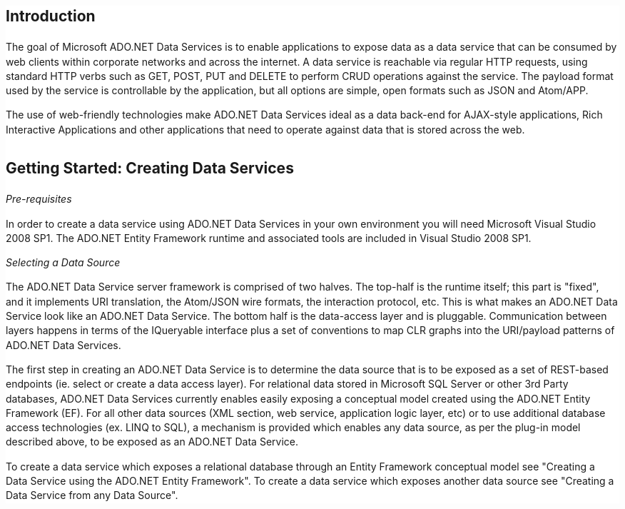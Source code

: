 <a id="id39-introduction"></a>
## Introduction

The goal of Microsoft ADO.NET Data Services is to enable applications to
expose data as a data service that can be consumed by web clients within
corporate networks and across the internet. A data service is reachable
via regular HTTP requests, using standard HTTP verbs such as GET, POST,
PUT and DELETE to perform CRUD operations against the service. The
payload format used by the service is controllable by the application,
but all options are simple, open formats such as JSON and Atom/APP.

The use of web-friendly technologies make ADO.NET Data Services ideal as
a data back-end for AJAX-style applications, Rich Interactive
Applications and other applications that need to operate against data
that is stored across the web.

<a id="id40-getting-started-creating-data-services"></a>
## Getting Started: Creating Data Services

*Pre-requisites*

In order to create a data service using ADO.NET Data Services in your
own environment you will need Microsoft Visual Studio 2008 SP1. The
ADO.NET Entity Framework runtime and associated tools are included in
Visual Studio 2008 SP1.

*Selecting a Data Source*

The ADO.NET Data Service server framework is comprised of two halves.
The top-half is the runtime itself; this part is "fixed", and it
implements URI translation, the Atom/JSON wire formats, the interaction
protocol, etc. This is what makes an ADO.NET Data Service look like an
ADO.NET Data Service. The bottom half is the data-access layer and is
pluggable. Communication between layers happens in terms of the
IQueryable interface plus a set of conventions to map CLR graphs into
the URI/payload patterns of ADO.NET Data Services.

The first step in creating an ADO.NET Data Service is to determine the
data source that is to be exposed as a set of REST-based endpoints (ie.
select or create a data access layer). For relational data stored in
Microsoft SQL Server or other 3rd Party databases, ADO.NET Data Services
currently enables easily exposing a conceptual model created using the
ADO.NET Entity Framework (EF). For all other data sources (XML section,
web service, application logic layer, etc) or to use additional database
access technologies (ex. LINQ to SQL), a mechanism is provided which
enables any data source, as per the plug-in model described above, to be
exposed as an ADO.NET Data Service.

To create a data service which exposes a relational database through an
Entity Framework conceptual model see "Creating a Data Service using the
ADO.NET Entity Framework". To create a data service which exposes
another data source see "Creating a Data Service from any Data Source".
